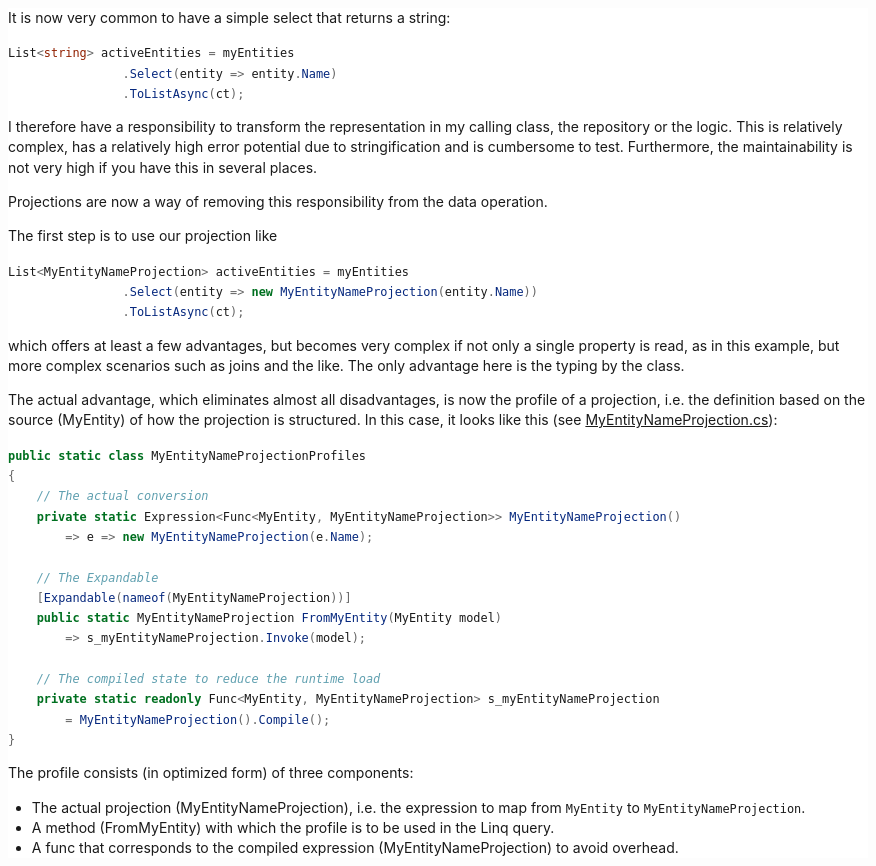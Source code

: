 It is now very common to have a simple select that returns a string:

```csharp
List<string> activeEntities = myEntities
                .Select(entity => entity.Name)
                .ToListAsync(ct);
```

I therefore have a responsibility to transform the representation in my calling class, the repository or the logic. This is relatively complex, has a relatively high error potential due to stringification and is cumbersome to test. Furthermore, the maintainability is not very high if you have this in several places.



Projections are now a way of removing this responsibility from the data operation.

The first step is to use our projection like

```csharp
List<MyEntityNameProjection> activeEntities = myEntities
                .Select(entity => new MyEntityNameProjection(entity.Name))
                .ToListAsync(ct);
```

which offers at least a few advantages, but becomes very complex if not only a single property is read, as in this example, but more complex scenarios such as joins and the like. The only advantage here is the typing by the class.

The actual advantage, which eliminates almost all disadvantages, is now the profile of a projection, i.e. the definition based on the source (MyEntity) of how the projection is structured. In this case, it looks like this (see [MyEntityNameProjection.cs](./src/EntityFrameworkDemo/Database/Projections/MyEntityNameProjection.cs)):

```csharp
public static class MyEntityNameProjectionProfiles
{
    // The actual conversion
    private static Expression<Func<MyEntity, MyEntityNameProjection>> MyEntityNameProjection()
        => e => new MyEntityNameProjection(e.Name);

    // The Expandable
    [Expandable(nameof(MyEntityNameProjection))]
    public static MyEntityNameProjection FromMyEntity(MyEntity model)
        => s_myEntityNameProjection.Invoke(model);

    // The compiled state to reduce the runtime load
    private static readonly Func<MyEntity, MyEntityNameProjection> s_myEntityNameProjection
        = MyEntityNameProjection().Compile();
}
```

The profile consists (in optimized form) of three components:

- The actual projection (MyEntityNameProjection), i.e. the expression to map from `MyEntity` to `MyEntityNameProjection`.
- A method (FromMyEntity) with which the profile is to be used in the Linq query.
- A func that corresponds to the compiled expression (MyEntityNameProjection) to avoid overhead.
